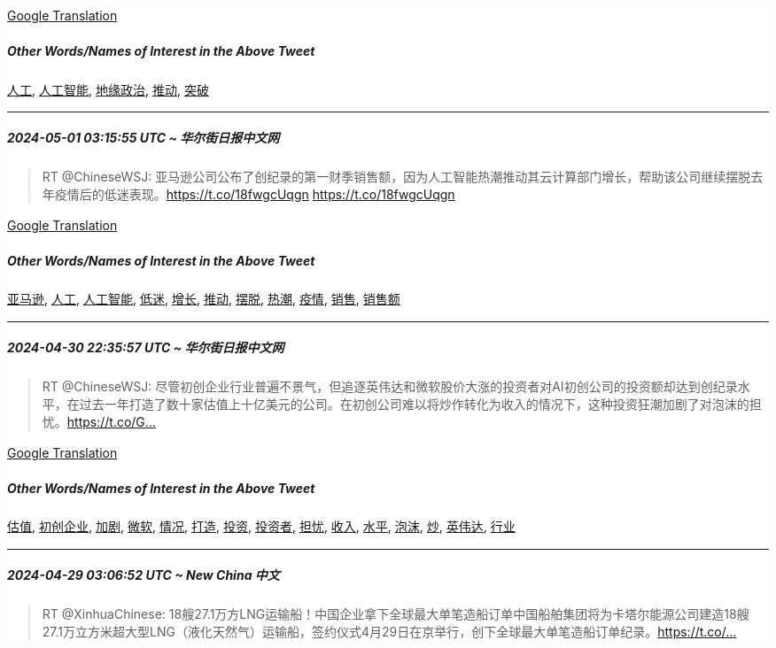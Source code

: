 [Google Translation](https://translate.google.com/?hi=en&tab=TT&sl=zh-CN&tl=en&op=translate&text=RT+%40nanyangpress%3A+%E5%9C%A8%E4%BA%BA%E5%B7%A5%E6%99%BA%E8%83%BD%EF%BC%88AI%EF%BC%89%E3%80%81%E7%B2%BE%E5%93%81%E5%92%8C%E5%9C%B0%E7%BC%98%E6%94%BF%E6%B2%BB%E5%8F%98%E5%8C%96%E7%AD%89%E5%A4%A7%E6%BD%AE%E6%B5%81%E6%8E%A8%E5%8A%A8%E4%B8%8B%EF%BC%8C%E5%85%A8%E7%90%83%E7%9B%AE%E5%89%8D%E5%85%B1%E6%9C%8915%E4%BD%8D%E8%BA%AB%E5%AE%B6%E7%AA%81%E7%A0%B41000%E4%BA%BF%E7%BE%8E%E5%85%83%E7%9A%84%E8%B6%85%E7%BA%A7%E5%AF%8C%E8%B1%AA%EF%BC%8C%E6%95%B0%E9%87%8F%E4%B9%8B%E5%A4%9A%EF%BC%8C%E5%88%B7%E6%96%B0%E7%BA%AA%E5%BD%95%E3%80%82https%3A%2F%2Ft.co%2FYEWAnR04XB+https%3A%2F%2Ft.co%2FhailknhAVX)
##### Other Words/Names of Interest in the Above Tweet
[人工](人工.md), [人工智能](人工智能.md), [地缘政治](地缘政治.md), [推动](推动.md), [突破](突破.md)
___
##### 2024-05-01 03:15:55 UTC ~ 华尔街日报中文网
> RT @ChineseWSJ: 亚马逊公司公布了创纪录的第一财季销售额，因为人工智能热潮推动其云计算部门增长，帮助该公司继续摆脱去年疫情后的低迷表现。https://t.co/18fwgcUqgn https://t.co/18fwgcUqgn

[Google Translation](https://translate.google.com/?hi=en&tab=TT&sl=zh-CN&tl=en&op=translate&text=RT+%40ChineseWSJ%3A+%E4%BA%9A%E9%A9%AC%E9%80%8A%E5%85%AC%E5%8F%B8%E5%85%AC%E5%B8%83%E4%BA%86%E5%88%9B%E7%BA%AA%E5%BD%95%E7%9A%84%E7%AC%AC%E4%B8%80%E8%B4%A2%E5%AD%A3%E9%94%80%E5%94%AE%E9%A2%9D%EF%BC%8C%E5%9B%A0%E4%B8%BA%E4%BA%BA%E5%B7%A5%E6%99%BA%E8%83%BD%E7%83%AD%E6%BD%AE%E6%8E%A8%E5%8A%A8%E5%85%B6%E4%BA%91%E8%AE%A1%E7%AE%97%E9%83%A8%E9%97%A8%E5%A2%9E%E9%95%BF%EF%BC%8C%E5%B8%AE%E5%8A%A9%E8%AF%A5%E5%85%AC%E5%8F%B8%E7%BB%A7%E7%BB%AD%E6%91%86%E8%84%B1%E5%8E%BB%E5%B9%B4%E7%96%AB%E6%83%85%E5%90%8E%E7%9A%84%E4%BD%8E%E8%BF%B7%E8%A1%A8%E7%8E%B0%E3%80%82https%3A%2F%2Ft.co%2F18fwgcUqgn+https%3A%2F%2Ft.co%2F18fwgcUqgn)
##### Other Words/Names of Interest in the Above Tweet
[亚马逊](亚马逊.md), [人工](人工.md), [人工智能](人工智能.md), [低迷](低迷.md), [增长](增长.md), [推动](推动.md), [摆脱](摆脱.md), [热潮](热潮.md), [疫情](疫情.md), [销售](销售.md), [销售额](销售额.md)
___
##### 2024-04-30 22:35:57 UTC ~ 华尔街日报中文网
> RT @ChineseWSJ: 尽管初创企业行业普遍不景气，但追逐英伟达和微软股价大涨的投资者对AI初创公司的投资额却达到创纪录水平，在过去一年打造了数十家估值上十亿美元的公司。在初创公司难以将炒作转化为收入的情况下，这种投资狂潮加剧了对泡沫的担忧。https://t.co/G…

[Google Translation](https://translate.google.com/?hi=en&tab=TT&sl=zh-CN&tl=en&op=translate&text=RT+%40ChineseWSJ%3A+%E5%B0%BD%E7%AE%A1%E5%88%9D%E5%88%9B%E4%BC%81%E4%B8%9A%E8%A1%8C%E4%B8%9A%E6%99%AE%E9%81%8D%E4%B8%8D%E6%99%AF%E6%B0%94%EF%BC%8C%E4%BD%86%E8%BF%BD%E9%80%90%E8%8B%B1%E4%BC%9F%E8%BE%BE%E5%92%8C%E5%BE%AE%E8%BD%AF%E8%82%A1%E4%BB%B7%E5%A4%A7%E6%B6%A8%E7%9A%84%E6%8A%95%E8%B5%84%E8%80%85%E5%AF%B9AI%E5%88%9D%E5%88%9B%E5%85%AC%E5%8F%B8%E7%9A%84%E6%8A%95%E8%B5%84%E9%A2%9D%E5%8D%B4%E8%BE%BE%E5%88%B0%E5%88%9B%E7%BA%AA%E5%BD%95%E6%B0%B4%E5%B9%B3%EF%BC%8C%E5%9C%A8%E8%BF%87%E5%8E%BB%E4%B8%80%E5%B9%B4%E6%89%93%E9%80%A0%E4%BA%86%E6%95%B0%E5%8D%81%E5%AE%B6%E4%BC%B0%E5%80%BC%E4%B8%8A%E5%8D%81%E4%BA%BF%E7%BE%8E%E5%85%83%E7%9A%84%E5%85%AC%E5%8F%B8%E3%80%82%E5%9C%A8%E5%88%9D%E5%88%9B%E5%85%AC%E5%8F%B8%E9%9A%BE%E4%BB%A5%E5%B0%86%E7%82%92%E4%BD%9C%E8%BD%AC%E5%8C%96%E4%B8%BA%E6%94%B6%E5%85%A5%E7%9A%84%E6%83%85%E5%86%B5%E4%B8%8B%EF%BC%8C%E8%BF%99%E7%A7%8D%E6%8A%95%E8%B5%84%E7%8B%82%E6%BD%AE%E5%8A%A0%E5%89%A7%E4%BA%86%E5%AF%B9%E6%B3%A1%E6%B2%AB%E7%9A%84%E6%8B%85%E5%BF%A7%E3%80%82https%3A%2F%2Ft.co%2FG%E2%80%A6)
##### Other Words/Names of Interest in the Above Tweet
[估值](估值.md), [初创企业](初创企业.md), [加剧](加剧.md), [微软](微软.md), [情况](情况.md), [打造](打造.md), [投资](投资.md), [投资者](投资者.md), [担忧](担忧.md), [收入](收入.md), [水平](水平.md), [泡沫](泡沫.md), [炒](炒.md), [英伟达](英伟达.md), [行业](行业.md)
___
##### 2024-04-29 03:06:52 UTC ~ New China 中文
> RT @XinhuaChinese: 18艘27.1万方LNG运输船！中国企业拿下全球最大单笔造船订单中国船舶集团将为卡塔尔能源公司建造18艘27.1万立方米超大型LNG（液化天然气）运输船，签约仪式4月29日在京举行，创下全球最大单笔造船订单纪录。https://t.co/…
